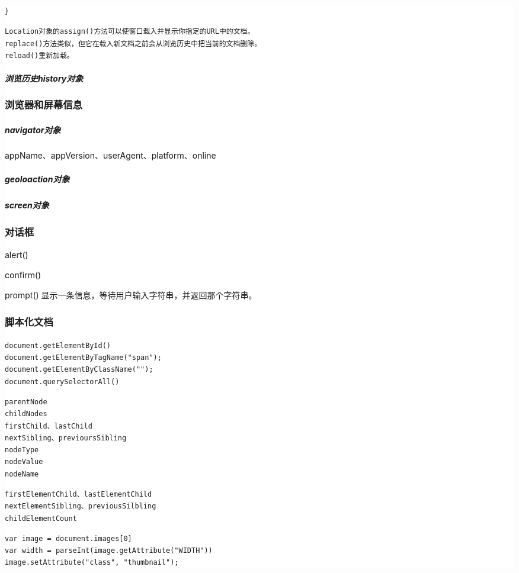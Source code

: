 ```javascript
}
```

```
Location对象的assign()方法可以使窗口载入并显示你指定的URL中的文档。
replace()方法类似，但它在载入新文档之前会从浏览历史中把当前的文档删除。
reload()重新加载。
```

##### 浏览历史history对象

### 浏览器和屏幕信息

##### navigator对象

appName、appVersion、userAgent、platform、online

##### geoloaction对象

##### screen对象

### 对话框

alert()

confirm()

prompt() 显示一条信息，等待用户输入字符串，并返回那个字符串。

### 脚本化文档

```
document.getElementById()
document.getElementByTagName("span");
document.getElementByClassName("");
document.querySelectorAll()
```

```
parentNode
childNodes
firstChild、lastChild
nextSibling、previoursSibling
nodeType
nodeValue
nodeName
```

```
firstElementChild、lastElementChild
nextElementSibling、previousSilbling
childElementCount
```

```
var image = document.images[0]
var width = parseInt(image.getAttribute("WIDTH"))
image.setAttribute("class", "thumbnail");
```
